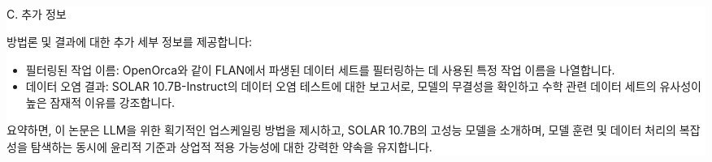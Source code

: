 C. 추가 정보

방법론 및 결과에 대한 추가 세부 정보를 제공합니다:

- 필터링된 작업 이름: OpenOrca와 같이 FLAN에서 파생된 데이터 세트를 필터링하는 데 사용된 특정 작업 이름을 나열합니다.
- 데이터 오염 결과: SOLAR 10.7B-Instruct의 데이터 오염 테스트에 대한 보고서로, 모델의 무결성을 확인하고 수학 관련 데이터 세트의 유사성이 높은 잠재적 이유를 강조합니다.

요약하면, 이 논문은 LLM을 위한 획기적인 업스케일링 방법을 제시하고, SOLAR 10.7B의 고성능 모델을 소개하며, 모델 훈련 및 데이터 처리의 복잡성을 탐색하는 동시에 윤리적 기준과 상업적 적용 가능성에 대한 강력한 약속을 유지합니다.
